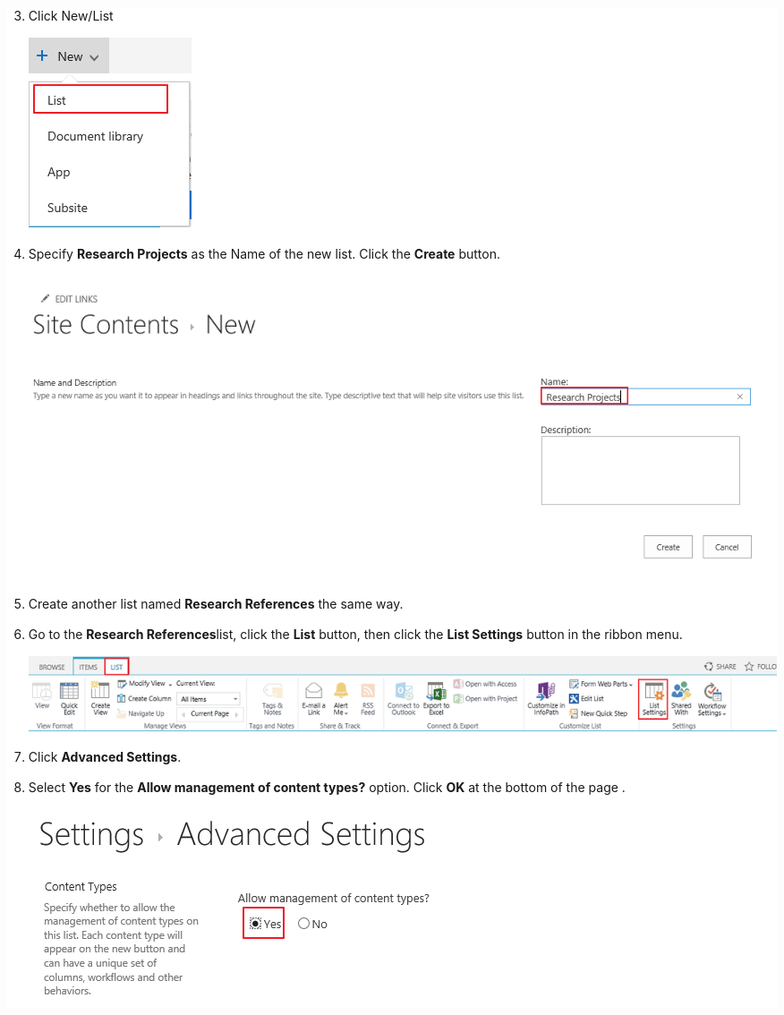03. Click New/List

	![](img/000002_create_list.png)

04. Specify **Research Projects** as the Name of the new list. Click  the **Create** button.

	![](img/000003_input_list_info.png)

05. Create another list named **Research References** the same way.

06. Go to the **Research References**list, click the **List** button, then click the **List Settings** button in the ribbon menu.
	
	![](img/000004_list_settings.png)

07. Click **Advanced Settings**.

08. Select **Yes** for the **Allow management of content types?** option. Click **OK** at the bottom of the page .

	![](img/000005_allow_management_of_contenttypes.png)
